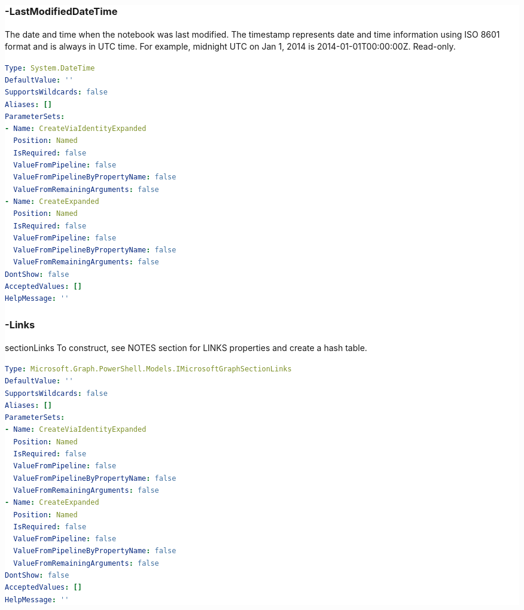### -LastModifiedDateTime

The date and time when the notebook was last modified.
The timestamp represents date and time information using ISO 8601 format and is always in UTC time.
For example, midnight UTC on Jan 1, 2014 is 2014-01-01T00:00:00Z.
Read-only.

```yaml
Type: System.DateTime
DefaultValue: ''
SupportsWildcards: false
Aliases: []
ParameterSets:
- Name: CreateViaIdentityExpanded
  Position: Named
  IsRequired: false
  ValueFromPipeline: false
  ValueFromPipelineByPropertyName: false
  ValueFromRemainingArguments: false
- Name: CreateExpanded
  Position: Named
  IsRequired: false
  ValueFromPipeline: false
  ValueFromPipelineByPropertyName: false
  ValueFromRemainingArguments: false
DontShow: false
AcceptedValues: []
HelpMessage: ''
```

### -Links

sectionLinks
To construct, see NOTES section for LINKS properties and create a hash table.

```yaml
Type: Microsoft.Graph.PowerShell.Models.IMicrosoftGraphSectionLinks
DefaultValue: ''
SupportsWildcards: false
Aliases: []
ParameterSets:
- Name: CreateViaIdentityExpanded
  Position: Named
  IsRequired: false
  ValueFromPipeline: false
  ValueFromPipelineByPropertyName: false
  ValueFromRemainingArguments: false
- Name: CreateExpanded
  Position: Named
  IsRequired: false
  ValueFromPipeline: false
  ValueFromPipelineByPropertyName: false
  ValueFromRemainingArguments: false
DontShow: false
AcceptedValues: []
HelpMessage: ''
```
